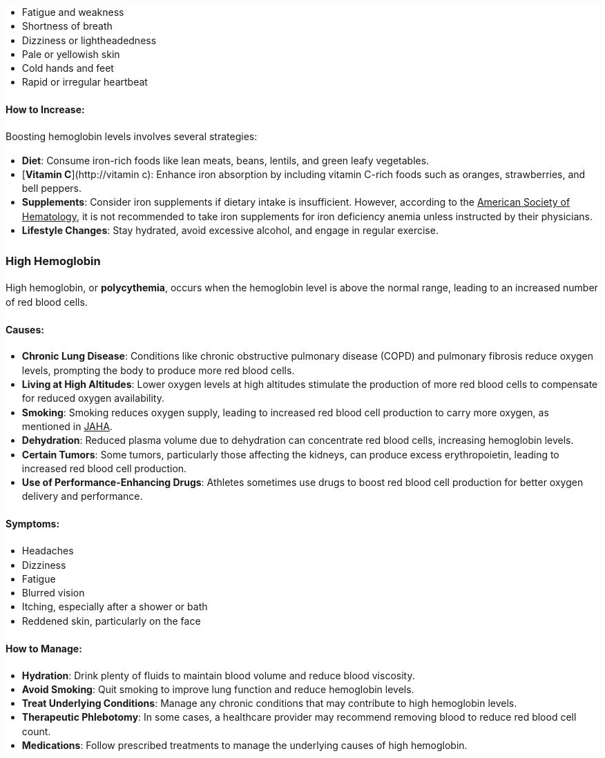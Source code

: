 - Fatigue and weakness
- Shortness of breath
- Dizziness or lightheadedness
- Pale or yellowish skin
- Cold hands and feet
- Rapid or irregular heartbeat

#### How to Increase:

Boosting hemoglobin levels involves several strategies:

- **Diet**: Consume iron-rich foods like lean meats, beans, lentils, and green leafy vegetables.
- [**Vitamin C**](http://vitamin c): Enhance iron absorption by including vitamin C-rich foods such as oranges, strawberries, and bell peppers.
- **Supplements**: Consider iron supplements if dietary intake is insufficient. However, according to the [American Society of Hematology](https://www.hematology.org/education/patients/anemia), it is not recommended to take iron supplements for iron deficiency anemia unless instructed by their physicians.
- **Lifestyle Changes**: Stay hydrated, avoid excessive alcohol, and engage in regular exercise.

### High Hemoglobin

High hemoglobin, or **polycythemia**, occurs when the hemoglobin level is above the normal range, leading to an increased number of red blood cells.

#### Causes:

- **Chronic Lung Disease**: Conditions like chronic obstructive pulmonary disease (COPD) and pulmonary fibrosis reduce oxygen levels, prompting the body to produce more red blood cells.
- **Living at High Altitudes**: Lower oxygen levels at high altitudes stimulate the production of more red blood cells to compensate for reduced oxygen availability.
- **Smoking**: Smoking reduces oxygen supply, leading to increased red blood cell production to carry more oxygen, as mentioned in [JAHA](https://www.ahajournals.org/doi/10.1161/JAHA.117.007723).
- **Dehydration**: Reduced plasma volume due to dehydration can concentrate red blood cells, increasing hemoglobin levels.
- **Certain Tumors**: Some tumors, particularly those affecting the kidneys, can produce excess erythropoietin, leading to increased red blood cell production.
- **Use of Performance-Enhancing Drugs**: Athletes sometimes use drugs to boost red blood cell production for better oxygen delivery and performance.

#### Symptoms:

- Headaches
- Dizziness
- Fatigue
- Blurred vision
- Itching, especially after a shower or bath
- Reddened skin, particularly on the face

#### How to Manage:

- **Hydration**: Drink plenty of fluids to maintain blood volume and reduce blood viscosity.
- **Avoid Smoking**: Quit smoking to improve lung function and reduce hemoglobin levels.
- **Treat Underlying Conditions**: Manage any chronic conditions that may contribute to high hemoglobin levels.
- **Therapeutic Phlebotomy**: In some cases, a healthcare provider may recommend removing blood to reduce red blood cell count.
- **Medications**: Follow prescribed treatments to manage the underlying causes of high hemoglobin.
